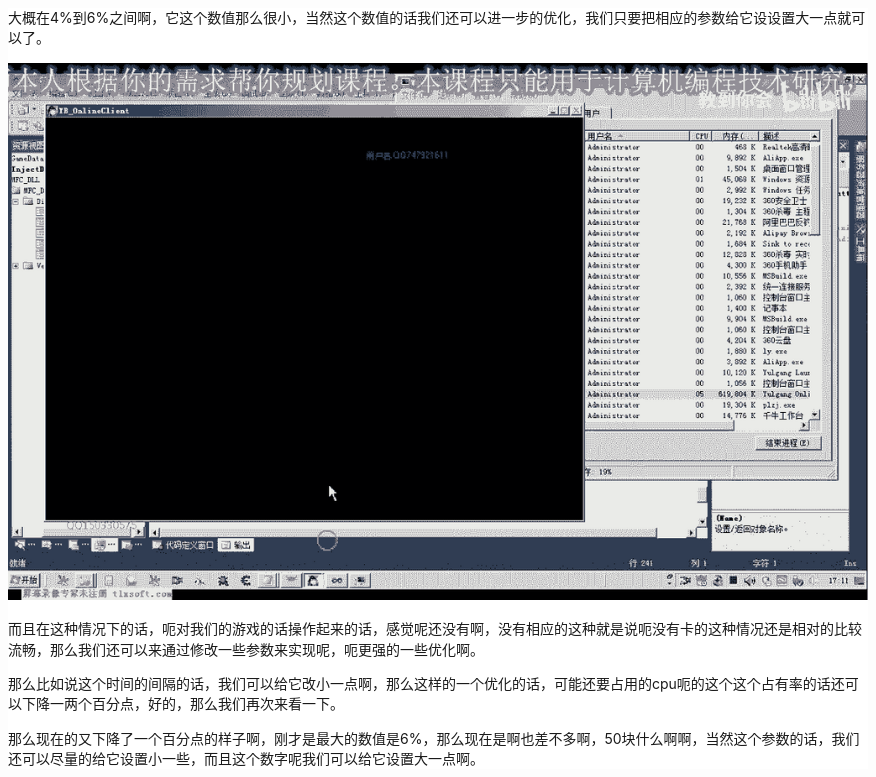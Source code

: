 大概在4%到6%之间啊，它这个数值那么很小，当然这个数值的话我们还可以进一步的优化，我们只要把相应的参数给它设设置大一点就可以了。



![](img/fb5c23f6b759fc65503007e48aabe422_7.png)

而且在这种情况下的话，呃对我们的游戏的话操作起来的话，感觉呢还没有啊，没有相应的这种就是说呃没有卡的这种情况还是相对的比较流畅，那么我们还可以来通过修改一些参数来实现呢，呃更强的一些优化啊。

那么比如说这个时间的间隔的话，我们可以给它改小一点啊，那么这样的一个优化的话，可能还要占用的cpu呃的这个这个占有率的话还可以下降一两个百分点，好的，那么我们再次来看一下。

那么现在的又下降了一个百分点的样子啊，刚才是最大的数值是6%，那么现在是啊也差不多啊，50块什么啊啊，当然这个参数的话，我们还可以尽量的给它设置小一些，而且这个数字呢我们可以给它设置大一点啊。



